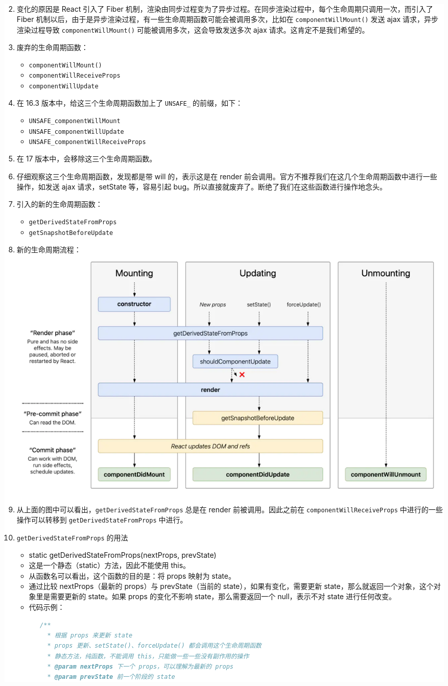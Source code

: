 2. 变化的原因是 React 引入了 Fiber 机制，渲染由同步过程变为了异步过程。在同步渲染过程中，每个生命周期只调用一次，而引入了 Fiber 机制以后，由于是异步渲染过程，有一些生命周期函数可能会被调用多次，比如在 `componentWillMount()` 发送 ajax 请求，异步渲染过程导致 `componentWillMount()` 可能被调用多次，这会导致发送多次 ajax 请求。这肯定不是我们希望的。

3. 废弃的生命周期函数：
   - `componentWillMount()`
   - `componentWillReceiveProps`
   - `componentWillUpdate`

4. 在 16.3 版本中，给这三个生命周期函数加上了 `UNSAFE_` 的前缀，如下：
   - `UNSAFE_componentWillMount`
   - `UNSAFE_componentWillUpdate`
   - `UNSAFE_componentWillReceiveProps`

5. 在 17 版本中，会移除这三个生命周期函数。

6. 仔细观察这三个生命周期函数，发现都是带 will 的，表示这是在 render 前会调用。官方不推荐我们在这几个生命周期函数中进行一些操作，如发送 ajax 请求，setState 等，容易引起 bug。所以直接就废弃了。断绝了我们在这些函数进行操作地念头。

7. 引入的新的生命周期函数：
   - `getDerivedStateFromProps`
   - `getSnapshotBeforeUpdate`

8. 新的生命周期流程：
   ![](./img/16.4-life-cycle.png)

9. 从上面的图中可以看出，`getDerivedStateFromProps` 总是在 render 前被调用。因此之前在 `componentWillReceiveProps` 中进行的一些操作可以转移到 `getDerivedStateFromProps` 中进行。

10. `getDerivedStateFromProps` 的用法
    - static getDerivedStateFromProps(nextProps, prevState)
    - 这是一个静态（static）方法，因此不能使用 this。
    - 从函数名可以看出，这个函数的目的是：将 props 映射为 state。
    - 通过比较 nextProps（最新的 props）与 prevState（当前的 state），如果有变化，需要更新 state，那么就返回一个对象，这个对象里是需要更新的 state。如果 props 的变化不影响 state，那么需要返回一个 null，表示不对 state 进行任何改变。
    - 代码示例：
      ```jsx
         /**
           * 根据 props 来更新 state
           * props 更新、setState()、forceUpdate() 都会调用这个生命周期函数
           * 静态方法，纯函数，不能调用 this，只能做一些一些没有副作用的操作
           * @param nextProps 下一个 props，可以理解为最新的 props
           * @param prevState 前一个阶段的 state
